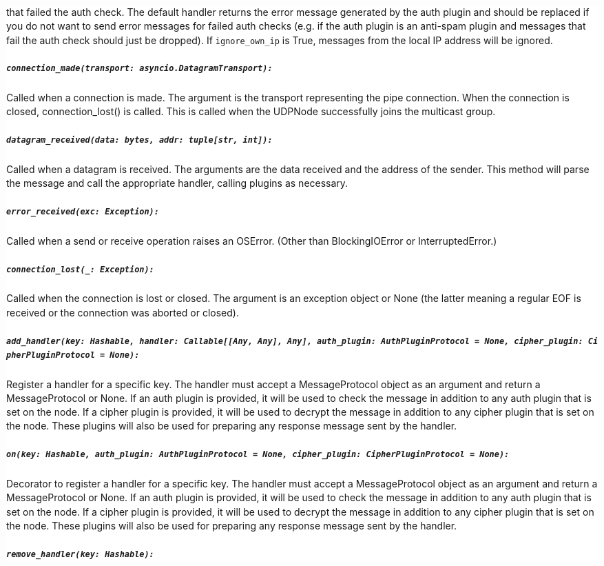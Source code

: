 that failed the auth check. The default handler returns the error message
generated by the auth plugin and should be replaced if you do not want to send
error messages for failed auth checks (e.g. if the auth plugin is an anti-spam
plugin and messages that fail the auth check should just be dropped). If
`ignore_own_ip` is True, messages from the local IP address will be ignored.

##### `connection_made(transport: asyncio.DatagramTransport):`

Called when a connection is made. The argument is the transport representing the
pipe connection. When the connection is closed, connection_lost() is called.
This is called when the UDPNode successfully joins the multicast group.

##### `datagram_received(data: bytes, addr: tuple[str, int]):`

Called when a datagram is received. The arguments are the data received and the
address of the sender. This method will parse the message and call the
appropriate handler, calling plugins as necessary.

##### `error_received(exc: Exception):`

Called when a send or receive operation raises an OSError. (Other than
BlockingIOError or InterruptedError.)

##### `connection_lost(_: Exception):`

Called when the connection is lost or closed. The argument is an exception
object or None (the latter meaning a regular EOF is received or the connection
was aborted or closed).

##### `add_handler(key: Hashable, handler: Callable[[Any, Any], Any], auth_plugin: AuthPluginProtocol = None, cipher_plugin: CipherPluginProtocol = None):`

Register a handler for a specific key. The handler must accept a MessageProtocol
object as an argument and return a MessageProtocol or None. If an auth plugin is
provided, it will be used to check the message in addition to any auth plugin
that is set on the node. If a cipher plugin is provided, it will be used to
decrypt the message in addition to any cipher plugin that is set on the node.
These plugins will also be used for preparing any response message sent by the
handler.

##### `on(key: Hashable, auth_plugin: AuthPluginProtocol = None, cipher_plugin: CipherPluginProtocol = None):`

Decorator to register a handler for a specific key. The handler must accept a
MessageProtocol object as an argument and return a MessageProtocol or None. If
an auth plugin is provided, it will be used to check the message in addition to
any auth plugin that is set on the node. If a cipher plugin is provided, it will
be used to decrypt the message in addition to any cipher plugin that is set on
the node. These plugins will also be used for preparing any response message
sent by the handler.

##### `remove_handler(key: Hashable):`

